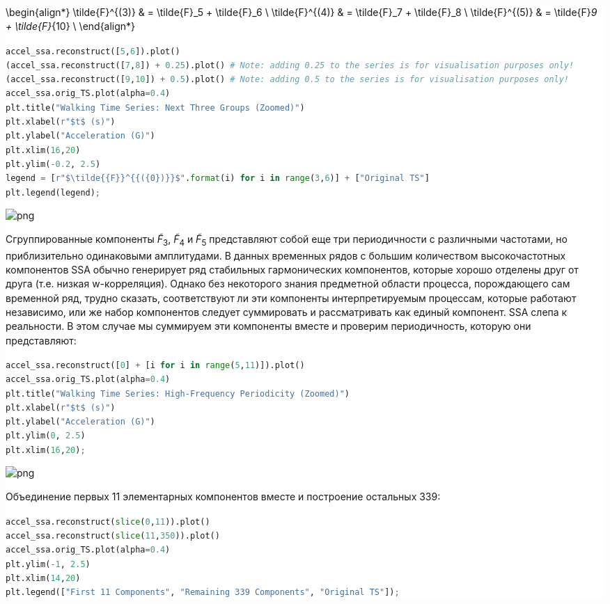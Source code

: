 \begin{align*}
    \tilde{F}^{(3)} & = \tilde{F}_5 + \tilde{F}_6 \\
    \tilde{F}^{(4)} & = \tilde{F}_7 + \tilde{F}_8 \\
    \tilde{F}^{(5)} & = \tilde{F}_9 + \tilde{F}_{10} \\
\end{align*}


```python
accel_ssa.reconstruct([5,6]).plot()
(accel_ssa.reconstruct([7,8]) + 0.25).plot() # Note: adding 0.25 to the series is for visualisation purposes only!
(accel_ssa.reconstruct([9,10]) + 0.5).plot() # Note: adding 0.5 to the series is for visualisation purposes only!
accel_ssa.orig_TS.plot(alpha=0.4)
plt.title("Walking Time Series: Next Three Groups (Zoomed)")
plt.xlabel(r"$t$ (s)")
plt.ylabel("Acceleration (G)")
plt.xlim(16,20)
plt.ylim(-0.2, 2.5)
legend = [r"$\tilde{{F}}^{{({0})}}$".format(i) for i in range(3,6)] + ["Original TS"]
plt.legend(legend);
```


    
![png](introducing-ssa-for-time-series-decomposition_files/introducing-ssa-for-time-series-decomposition_75_0.png)
    


Сгруппированные компоненты $\tilde{F}_3$, $\tilde{F}_4$ и $\tilde{F}_5$ представляют собой еще три периодичности с различными частотами, но приблизительно одинаковыми амплитудами. В данных временных рядов с большим количеством высокочастотных компонентов SSA обычно генерирует ряд стабильных гармонических компонентов, которые хорошо отделены друг от друга (т.е. низкая w-корреляция). Однако без некоторого знания предметной области процесса, порождающего сам временной ряд, трудно сказать, соответствуют ли эти компоненты интерпретируемым процессам, которые работают независимо, или же набор компонентов следует суммировать и рассматривать как единый компонент. SSA слепа к реальности. В этом случае мы суммируем эти компоненты вместе и проверим периодичность, которую они представляют:


```python
accel_ssa.reconstruct([0] + [i for i in range(5,11)]).plot()
accel_ssa.orig_TS.plot(alpha=0.4)
plt.title("Walking Time Series: High-Frequency Periodicity (Zoomed)")
plt.xlabel(r"$t$ (s)")
plt.ylabel("Acceleration (G)")
plt.ylim(0, 2.5)
plt.xlim(16,20);
```


    
![png](introducing-ssa-for-time-series-decomposition_files/introducing-ssa-for-time-series-decomposition_77_0.png)
    


Объединение первых 11 элементарных компонентов вместе и построение остальных 339:


```python
accel_ssa.reconstruct(slice(0,11)).plot()
accel_ssa.reconstruct(slice(11,350)).plot()
accel_ssa.orig_TS.plot(alpha=0.4)
plt.ylim(-1, 2.5)
plt.xlim(14,20)
plt.legend(["First 11 Components", "Remaining 339 Components", "Original TS"]);
```
